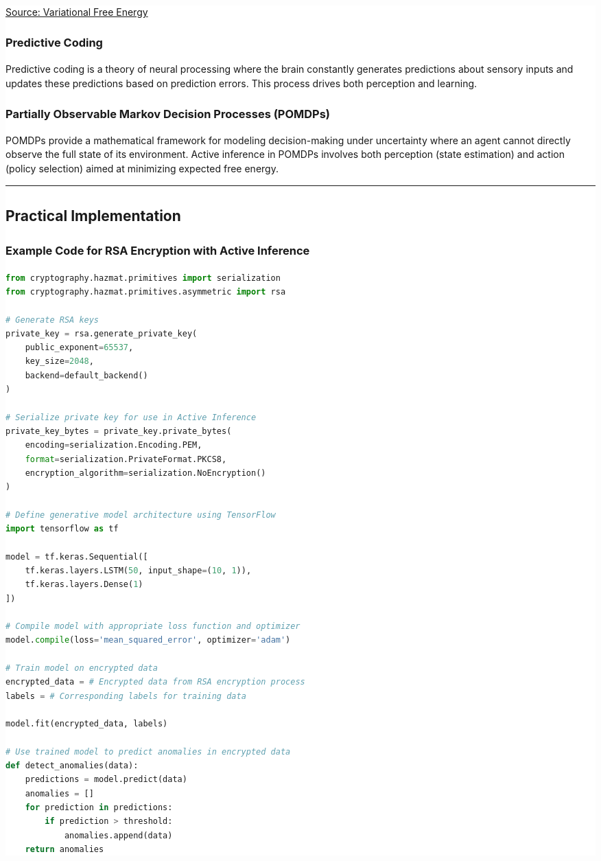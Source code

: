 [Source: Variational Free Energy](#variational-free-energy)

### Predictive Coding

Predictive coding is a theory of neural processing where the brain constantly generates predictions about sensory inputs and updates these predictions based on prediction errors. This process drives both perception and learning.

### Partially Observable Markov Decision Processes (POMDPs)

POMDPs provide a mathematical framework for modeling decision-making under uncertainty where an agent cannot directly observe the full state of its environment. Active inference in POMDPs involves both perception (state estimation) and action (policy selection) aimed at minimizing expected free energy.

---

## Practical Implementation

### Example Code for RSA Encryption with Active Inference

```python
from cryptography.hazmat.primitives import serialization
from cryptography.hazmat.primitives.asymmetric import rsa

# Generate RSA keys
private_key = rsa.generate_private_key(
    public_exponent=65537,
    key_size=2048,
    backend=default_backend()
)

# Serialize private key for use in Active Inference
private_key_bytes = private_key.private_bytes(
    encoding=serialization.Encoding.PEM,
    format=serialization.PrivateFormat.PKCS8,
    encryption_algorithm=serialization.NoEncryption()
)

# Define generative model architecture using TensorFlow
import tensorflow as tf

model = tf.keras.Sequential([
    tf.keras.layers.LSTM(50, input_shape=(10, 1)),
    tf.keras.layers.Dense(1)
])

# Compile model with appropriate loss function and optimizer
model.compile(loss='mean_squared_error', optimizer='adam')

# Train model on encrypted data
encrypted_data = # Encrypted data from RSA encryption process
labels = # Corresponding labels for training data

model.fit(encrypted_data, labels)

# Use trained model to predict anomalies in encrypted data
def detect_anomalies(data):
    predictions = model.predict(data)
    anomalies = []
    for prediction in predictions:
        if prediction > threshold:
            anomalies.append(data)
    return anomalies
```